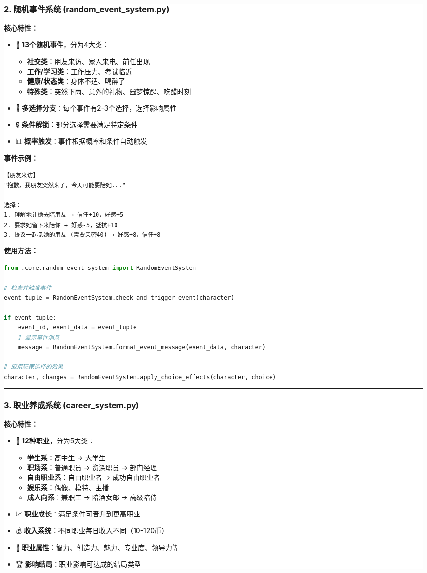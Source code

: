 ### 2. 随机事件系统 (random_event_system.py)

**核心特性：**
- 🎲 **13个随机事件**，分为4大类：
  - **社交类**：朋友来访、家人来电、前任出现
  - **工作/学习类**：工作压力、考试临近
  - **健康/状态类**：身体不适、喝醉了
  - **特殊类**：突然下雨、意外的礼物、噩梦惊醒、吃醋时刻

- 💭 **多选择分支**：每个事件有2-3个选择，选择影响属性
- 🔒 **条件解锁**：部分选择需要满足特定条件
- 📊 **概率触发**：事件根据概率和条件自动触发

**事件示例：**
```
【朋友来访】
"抱歉，我朋友突然来了，今天可能要陪她..."

选择：
1. 理解地让她去陪朋友 → 信任+10，好感+5
2. 要求她留下来陪你 → 好感-5，抵抗+10
3. 提议一起见她的朋友 (需要亲密40) → 好感+8，信任+8
```

**使用方法：**
```python
from .core.random_event_system import RandomEventSystem

# 检查并触发事件
event_tuple = RandomEventSystem.check_and_trigger_event(character)

if event_tuple:
    event_id, event_data = event_tuple
    # 显示事件消息
    message = RandomEventSystem.format_event_message(event_data, character)

# 应用玩家选择的效果
character, changes = RandomEventSystem.apply_choice_effects(character, choice)
```

---

### 3. 职业养成系统 (career_system.py)

**核心特性：**
- 💼 **12种职业**，分为5大类：
  - **学生系**：高中生 → 大学生
  - **职场系**：普通职员 → 资深职员 → 部门经理
  - **自由职业系**：自由职业者 → 成功自由职业者
  - **娱乐系**：偶像、模特、主播
  - **成人向系**：兼职工 → 陪酒女郎 → 高级陪侍

- 📈 **职业成长**：满足条件可晋升到更高职业
- 💰 **收入系统**：不同职业每日收入不同（10-120币）
- 🎯 **职业属性**：智力、创造力、魅力、专业度、领导力等
- 🏆 **影响结局**：职业影响可达成的结局类型
